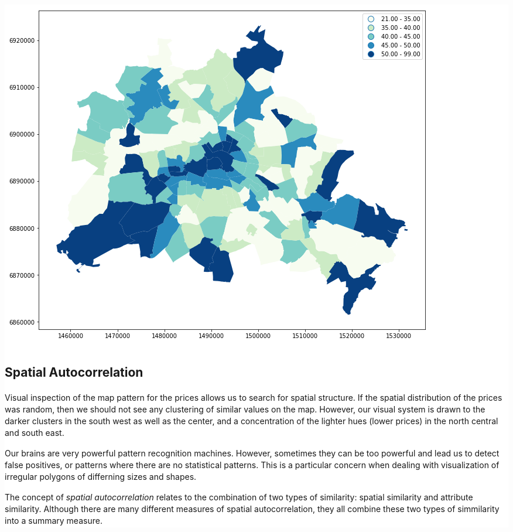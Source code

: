 ![png](../../images/explore/esda/Spatial_Autocorrelation_for_Areal_Unit_Data_10_1.png)

</div>
</div>
</div>



## Spatial Autocorrelation

Visual inspection of the map pattern for the prices allows us to search for
spatial structure. If the spatial distribution of the prices was random, then we
should not see any clustering of similar values on the map. However, our visual
system is drawn to the darker clusters in the south west as well as the center,
and a concentration of the lighter hues (lower prices) in the north central and
south east.

Our brains are very powerful pattern recognition machines. However, sometimes
they can be too powerful and lead us to detect false positives, or patterns
where there are no statistical patterns. This is a particular concern when
dealing with visualization of irregular polygons of differning sizes and shapes.

The concept of *spatial
autocorrelation* relates to the combination of two types of similarity: spatial
similarity and attribute similarity. Although there are many different measures
of spatial autocorrelation, they all combine these two types of simmilarity into
a summary measure.
